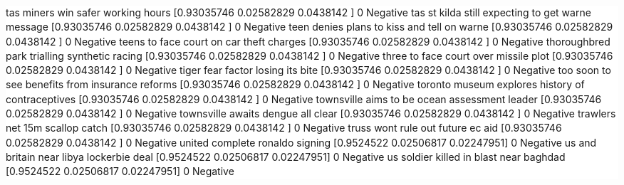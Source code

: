 tas miners win safer working hours
[0.93035746 0.02582829 0.0438142 ]
0
Negative
tas st kilda still expecting to get warne message
[0.93035746 0.02582829 0.0438142 ]
0
Negative
teen denies plans to kiss and tell on warne
[0.93035746 0.02582829 0.0438142 ]
0
Negative
teens to face court on car theft charges
[0.93035746 0.02582829 0.0438142 ]
0
Negative
thoroughbred park trialling synthetic racing
[0.93035746 0.02582829 0.0438142 ]
0
Negative
three to face court over missile plot
[0.93035746 0.02582829 0.0438142 ]
0
Negative
tiger fear factor losing its bite
[0.93035746 0.02582829 0.0438142 ]
0
Negative
too soon to see benefits from insurance reforms
[0.93035746 0.02582829 0.0438142 ]
0
Negative
toronto museum explores history of contraceptives
[0.93035746 0.02582829 0.0438142 ]
0
Negative
townsville aims to be ocean assessment leader
[0.93035746 0.02582829 0.0438142 ]
0
Negative
townsville awaits dengue all clear
[0.93035746 0.02582829 0.0438142 ]
0
Negative
trawlers net 15m scallop catch
[0.93035746 0.02582829 0.0438142 ]
0
Negative
truss wont rule out future ec aid
[0.93035746 0.02582829 0.0438142 ]
0
Negative
united complete ronaldo signing
[0.9524522  0.02506817 0.02247951]
0
Negative
us and britain near libya lockerbie deal
[0.9524522  0.02506817 0.02247951]
0
Negative
us soldier killed in blast near baghdad
[0.9524522  0.02506817 0.02247951]
0
Negative